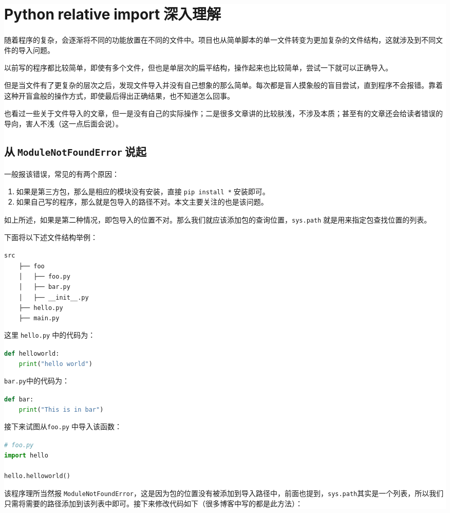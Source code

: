 # Python relative import 深入理解




随着程序的复杂，会逐渐将不同的功能放置在不同的文件中。项目也从简单脚本的单一文件转变为更加复杂的文件结构，这就涉及到不同文件的导入问题。

以前写的程序都比较简单，即使有多个文件，但也是单层次的扁平结构，操作起来也比较简单，尝试一下就可以正确导入。

但是当文件有了更复杂的层次之后，发现文件导入并没有自己想象的那么简单。每次都是盲人摸象般的盲目尝试，直到程序不会报错。靠着这种开盲盒般的操作方式，即使最后得出正确结果，也不知道怎么回事。

也看过一些关于文件导入的文章，但一是没有自己的实际操作；二是很多文章讲的比较肤浅，不涉及本质；甚至有的文章还会给读者错误的导向，害人不浅（这一点后面会说）。

## 从 `ModuleNotFoundError` 说起

一般报该错误，常见的有两个原因：

1. 如果是第三方包，那么是相应的模块没有安装，直接 `pip install *` 安装即可。
2. 如果自己写的程序，那么就是包导入的路径不对。本文主要关注的也是该问题。

如上所述，如果是第二种情况，即包导入的位置不对。那么我们就应该添加包的查询位置，`sys.path` 就是用来指定包查找位置的列表。

下面将以下述文件结构举例：

```bash
src
	├── foo
	│   ├── foo.py
	│   ├── bar.py
	│   ├── __init__.py
	├── hello.py
	├── main.py
```

这里 `hello.py` 中的代码为：

```python
def helloworld:
    print("hello world")
```

`bar.py`中的代码为：

```python
def bar:
    print("This is in bar")
```

接下来试图从`foo.py` 中导入该函数：

```python
# foo.py
import hello

hello.helloworld()
```

该程序理所当然报 `ModuleNotFoundError`，这是因为包的位置没有被添加到导入路径中，前面也提到，`sys.path`其实是一个列表，所以我们只需将需要的路径添加到该列表中即可。接下来修改代码如下（很多博客中写的都是此方法）：
